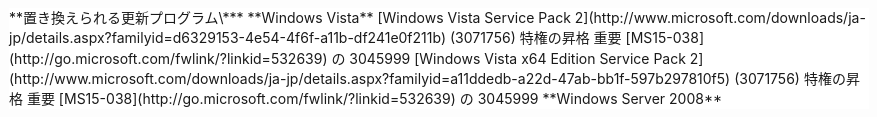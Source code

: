 </td>
<td style="border:1px solid black;">
**置き換えられる更新プログラム\***

</td>
</tr>
<tr>
<td style="border:1px solid black;" colspan="4">
**Windows Vista**

</td>
</tr>
<tr>
<td style="border:1px solid black;">
[Windows Vista Service Pack 2](http://www.microsoft.com/downloads/ja-jp/details.aspx?familyid=d6329153-4e54-4f6f-a11b-df241e0f211b)  
(3071756)

</td>
<td style="border:1px solid black;">
特権の昇格

</td>
<td style="border:1px solid black;">
重要

</td>
<td style="border:1px solid black;">
[MS15-038](http://go.microsoft.com/fwlink/?linkid=532639) の 3045999

</td>
</tr>
<tr>
<td style="border:1px solid black;">
[Windows Vista x64 Edition Service Pack 2](http://www.microsoft.com/downloads/ja-jp/details.aspx?familyid=a11ddedb-a22d-47ab-bb1f-597b297810f5)  
(3071756)

</td>
<td style="border:1px solid black;">
特権の昇格

</td>
<td style="border:1px solid black;">
重要

</td>
<td style="border:1px solid black;">
[MS15-038](http://go.microsoft.com/fwlink/?linkid=532639) の 3045999

</td>
</tr>
<tr>
<td style="border:1px solid black;" colspan="4">
**Windows Server 2008**
